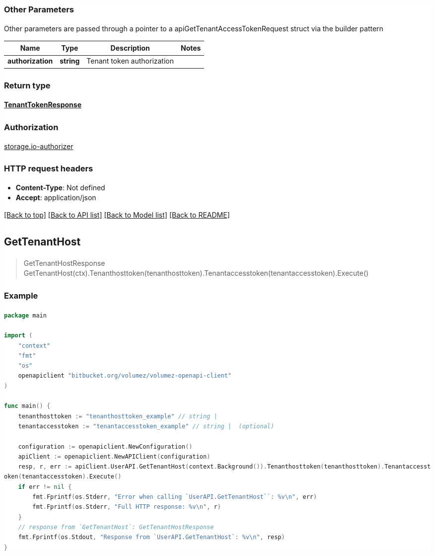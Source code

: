 

### Other Parameters

Other parameters are passed through a pointer to a apiGetTenantAccessTokenRequest struct via the builder pattern


Name | Type | Description  | Notes
------------- | ------------- | ------------- | -------------
 **authorization** | **string** | Tenant token authorization | 

### Return type

[**TenantTokenResponse**](TenantTokenResponse.md)

### Authorization

[storage.io-authorizer](../README.md#storage.io-authorizer)

### HTTP request headers

- **Content-Type**: Not defined
- **Accept**: application/json

[[Back to top]](#) [[Back to API list]](../README.md#documentation-for-api-endpoints)
[[Back to Model list]](../README.md#documentation-for-models)
[[Back to README]](../README.md)


## GetTenantHost

> GetTenantHostResponse GetTenantHost(ctx).Tenanthosttoken(tenanthosttoken).Tenantaccesstoken(tenantaccesstoken).Execute()



### Example

```go
package main

import (
	"context"
	"fmt"
	"os"
	openapiclient "bitbucket.org/volumez/volumez-openapi-client"
)

func main() {
	tenanthosttoken := "tenanthosttoken_example" // string | 
	tenantaccesstoken := "tenantaccesstoken_example" // string |  (optional)

	configuration := openapiclient.NewConfiguration()
	apiClient := openapiclient.NewAPIClient(configuration)
	resp, r, err := apiClient.UserAPI.GetTenantHost(context.Background()).Tenanthosttoken(tenanthosttoken).Tenantaccesstoken(tenantaccesstoken).Execute()
	if err != nil {
		fmt.Fprintf(os.Stderr, "Error when calling `UserAPI.GetTenantHost``: %v\n", err)
		fmt.Fprintf(os.Stderr, "Full HTTP response: %v\n", r)
	}
	// response from `GetTenantHost`: GetTenantHostResponse
	fmt.Fprintf(os.Stdout, "Response from `UserAPI.GetTenantHost`: %v\n", resp)
}
```
